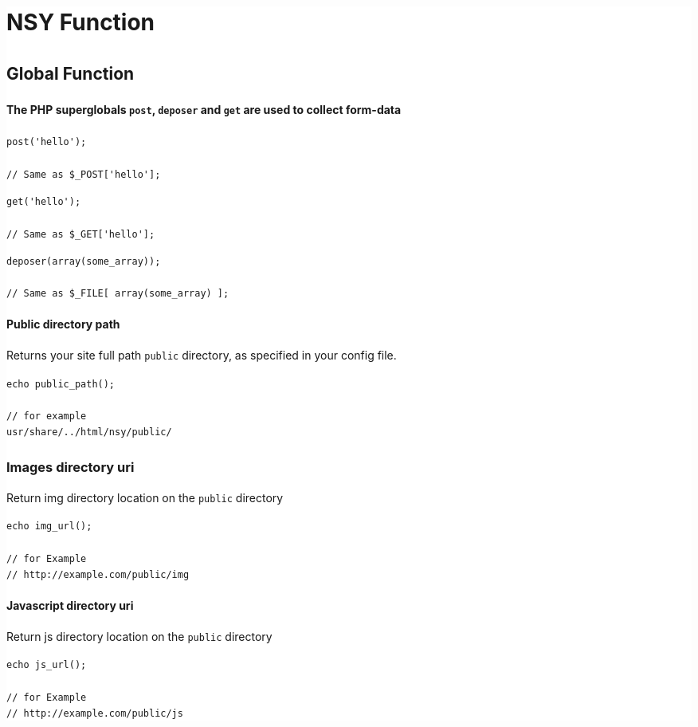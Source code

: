 # NSY Function

## Global Function

#### The PHP superglobals `post`, `deposer` and `get` are used to collect form-data

```
post('hello');

// Same as $_POST['hello'];
```

```
get('hello');

// Same as $_GET['hello'];
```

```
deposer(array(some_array));

// Same as $_FILE[ array(some_array) ];
```

#### Public directory path

Returns your site full path `public` directory, as specified in your config file.

```
echo public_path();

// for example
usr/share/../html/nsy/public/
```

### Images directory uri

Return img directory location on the `public` directory

```
echo img_url();

// for Example
// http://example.com/public/img
```

#### Javascript directory uri

Return js directory location on the `public` directory

```
echo js_url();

// for Example
// http://example.com/public/js
```
